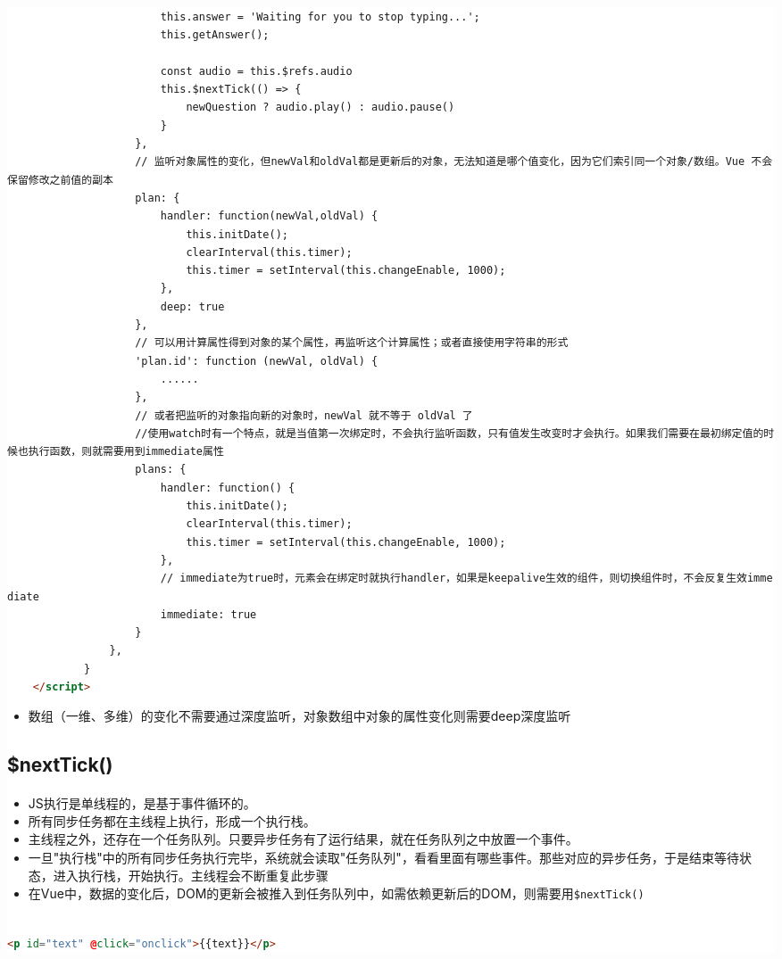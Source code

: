 ```html
                        this.answer = 'Waiting for you to stop typing...';
                        this.getAnswer();

                        const audio = this.$refs.audio
                        this.$nextTick(() => {
                            newQuestion ? audio.play() : audio.pause()
                        }
                    },
                    // 监听对象属性的变化，但newVal和oldVal都是更新后的对象，无法知道是哪个值变化，因为它们索引同一个对象/数组。Vue 不会保留修改之前值的副本
                    plan: {
                        handler: function(newVal,oldVal) {
                            this.initDate();
                            clearInterval(this.timer);
                            this.timer = setInterval(this.changeEnable, 1000);
                        },
                        deep: true
                    },
                    // 可以用计算属性得到对象的某个属性，再监听这个计算属性；或者直接使用字符串的形式
                    'plan.id': function (newVal, oldVal) {
                        ......
                    },
                    // 或者把监听的对象指向新的对象时，newVal 就不等于 oldVal 了
                    //使用watch时有一个特点，就是当值第一次绑定时，不会执行监听函数，只有值发生改变时才会执行。如果我们需要在最初绑定值的时候也执行函数，则就需要用到immediate属性
                    plans: {
                        handler: function() {
                            this.initDate();
                            clearInterval(this.timer);
                            this.timer = setInterval(this.changeEnable, 1000);
                        },
                        // immediate为true时，元素会在绑定时就执行handler，如果是keepalive生效的组件，则切换组件时，不会反复生效immediate
                        immediate: true
                    }
                },
            }
    </script>
```

- 数组（一维、多维）的变化不需要通过深度监听，对象数组中对象的属性变化则需要deep深度监听

## $nextTick()

- JS执行是单线程的，是基于事件循环的。
- 所有同步任务都在主线程上执行，形成一个执行栈。
- 主线程之外，还存在一个任务队列。只要异步任务有了运行结果，就在任务队列之中放置一个事件。
- 一旦"执行栈"中的所有同步任务执行完毕，系统就会读取"任务队列"，看看里面有哪些事件。那些对应的异步任务，于是结束等待状态，进入执行栈，开始执行。主线程会不断重复此步骤
- 在Vue中，数据的变化后，DOM的更新会被推入到任务队列中，如需依赖更新后的DOM，则需要用`$nextTick()`

```html

<p id="text" @click="onclick">{{text}}</p>

```
